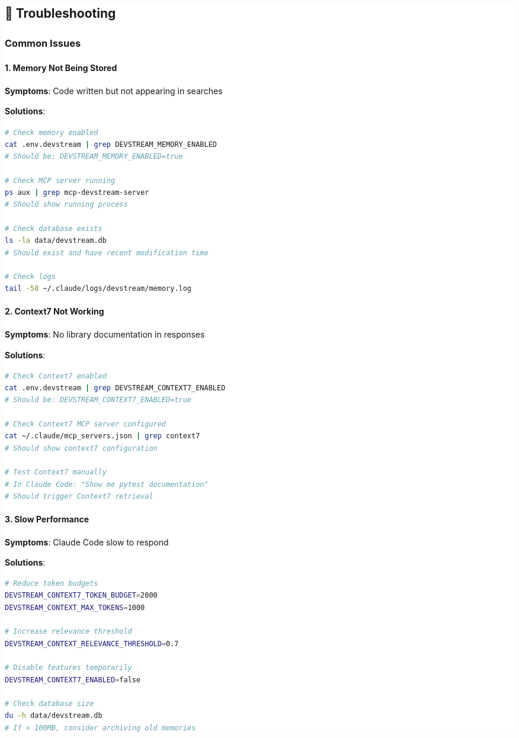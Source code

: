 
## 🐛 Troubleshooting

### Common Issues

#### 1. Memory Not Being Stored

**Symptoms**: Code written but not appearing in searches

**Solutions**:
```bash
# Check memory enabled
cat .env.devstream | grep DEVSTREAM_MEMORY_ENABLED
# Should be: DEVSTREAM_MEMORY_ENABLED=true

# Check MCP server running
ps aux | grep mcp-devstream-server
# Should show running process

# Check database exists
ls -la data/devstream.db
# Should exist and have recent modification time

# Check logs
tail -50 ~/.claude/logs/devstream/memory.log
```

#### 2. Context7 Not Working

**Symptoms**: No library documentation in responses

**Solutions**:
```bash
# Check Context7 enabled
cat .env.devstream | grep DEVSTREAM_CONTEXT7_ENABLED
# Should be: DEVSTREAM_CONTEXT7_ENABLED=true

# Check Context7 MCP server configured
cat ~/.claude/mcp_servers.json | grep context7
# Should show context7 configuration

# Test Context7 manually
# In Claude Code: "Show me pytest documentation"
# Should trigger Context7 retrieval
```

#### 3. Slow Performance

**Symptoms**: Claude Code slow to respond

**Solutions**:
```bash
# Reduce token budgets
DEVSTREAM_CONTEXT7_TOKEN_BUDGET=2000
DEVSTREAM_CONTEXT_MAX_TOKENS=1000

# Increase relevance threshold
DEVSTREAM_CONTEXT_RELEVANCE_THRESHOLD=0.7

# Disable features temporarily
DEVSTREAM_CONTEXT7_ENABLED=false

# Check database size
du -h data/devstream.db
# If > 100MB, consider archiving old memories
```
